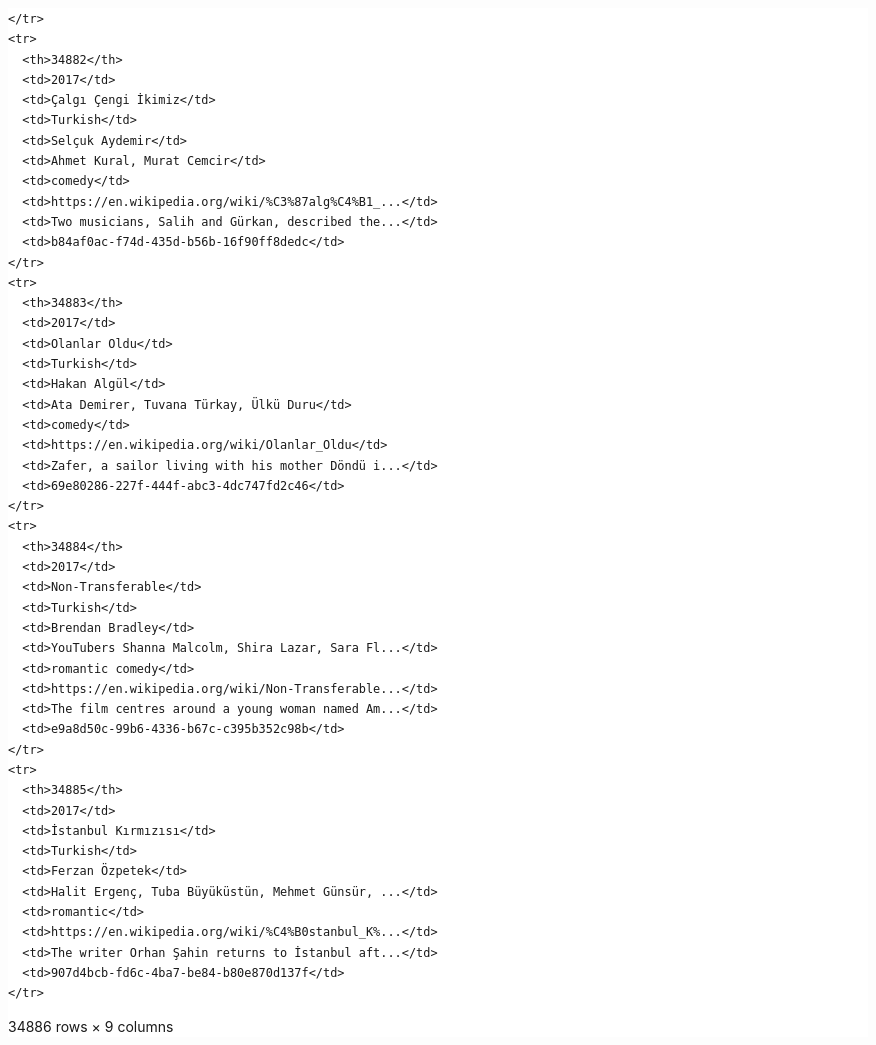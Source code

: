     </tr>
    <tr>
      <th>34882</th>
      <td>2017</td>
      <td>Çalgı Çengi İkimiz</td>
      <td>Turkish</td>
      <td>Selçuk Aydemir</td>
      <td>Ahmet Kural, Murat Cemcir</td>
      <td>comedy</td>
      <td>https://en.wikipedia.org/wiki/%C3%87alg%C4%B1_...</td>
      <td>Two musicians, Salih and Gürkan, described the...</td>
      <td>b84af0ac-f74d-435d-b56b-16f90ff8dedc</td>
    </tr>
    <tr>
      <th>34883</th>
      <td>2017</td>
      <td>Olanlar Oldu</td>
      <td>Turkish</td>
      <td>Hakan Algül</td>
      <td>Ata Demirer, Tuvana Türkay, Ülkü Duru</td>
      <td>comedy</td>
      <td>https://en.wikipedia.org/wiki/Olanlar_Oldu</td>
      <td>Zafer, a sailor living with his mother Döndü i...</td>
      <td>69e80286-227f-444f-abc3-4dc747fd2c46</td>
    </tr>
    <tr>
      <th>34884</th>
      <td>2017</td>
      <td>Non-Transferable</td>
      <td>Turkish</td>
      <td>Brendan Bradley</td>
      <td>YouTubers Shanna Malcolm, Shira Lazar, Sara Fl...</td>
      <td>romantic comedy</td>
      <td>https://en.wikipedia.org/wiki/Non-Transferable...</td>
      <td>The film centres around a young woman named Am...</td>
      <td>e9a8d50c-99b6-4336-b67c-c395b352c98b</td>
    </tr>
    <tr>
      <th>34885</th>
      <td>2017</td>
      <td>İstanbul Kırmızısı</td>
      <td>Turkish</td>
      <td>Ferzan Özpetek</td>
      <td>Halit Ergenç, Tuba Büyüküstün, Mehmet Günsür, ...</td>
      <td>romantic</td>
      <td>https://en.wikipedia.org/wiki/%C4%B0stanbul_K%...</td>
      <td>The writer Orhan Şahin returns to İstanbul aft...</td>
      <td>907d4bcb-fd6c-4ba7-be84-b80e870d137f</td>
    </tr>
  </tbody>
</table>
<p>34886 rows × 9 columns</p>
</div>
